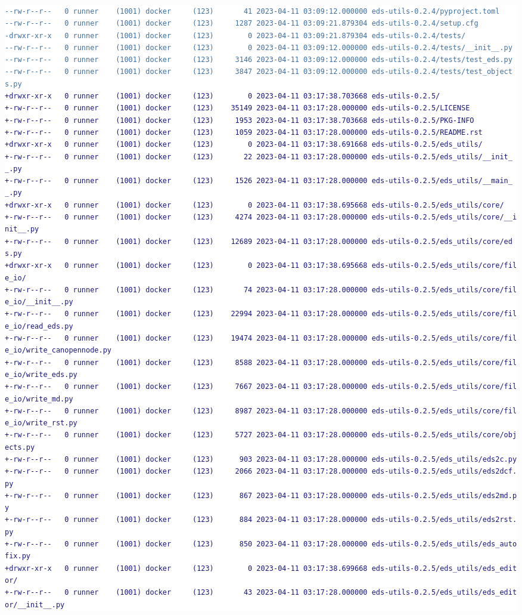 ```diff
--rw-r--r--   0 runner    (1001) docker     (123)       41 2023-04-11 03:09:12.000000 eds-utils-0.2.4/pyproject.toml
--rw-r--r--   0 runner    (1001) docker     (123)     1287 2023-04-11 03:09:21.879304 eds-utils-0.2.4/setup.cfg
-drwxr-xr-x   0 runner    (1001) docker     (123)        0 2023-04-11 03:09:21.879304 eds-utils-0.2.4/tests/
--rw-r--r--   0 runner    (1001) docker     (123)        0 2023-04-11 03:09:12.000000 eds-utils-0.2.4/tests/__init__.py
--rw-r--r--   0 runner    (1001) docker     (123)     3146 2023-04-11 03:09:12.000000 eds-utils-0.2.4/tests/test_eds.py
--rw-r--r--   0 runner    (1001) docker     (123)     3847 2023-04-11 03:09:12.000000 eds-utils-0.2.4/tests/test_objects.py
+drwxr-xr-x   0 runner    (1001) docker     (123)        0 2023-04-11 03:17:38.703668 eds-utils-0.2.5/
+-rw-r--r--   0 runner    (1001) docker     (123)    35149 2023-04-11 03:17:28.000000 eds-utils-0.2.5/LICENSE
+-rw-r--r--   0 runner    (1001) docker     (123)     1953 2023-04-11 03:17:38.703668 eds-utils-0.2.5/PKG-INFO
+-rw-r--r--   0 runner    (1001) docker     (123)     1059 2023-04-11 03:17:28.000000 eds-utils-0.2.5/README.rst
+drwxr-xr-x   0 runner    (1001) docker     (123)        0 2023-04-11 03:17:38.691668 eds-utils-0.2.5/eds_utils/
+-rw-r--r--   0 runner    (1001) docker     (123)       22 2023-04-11 03:17:28.000000 eds-utils-0.2.5/eds_utils/__init__.py
+-rw-r--r--   0 runner    (1001) docker     (123)     1526 2023-04-11 03:17:28.000000 eds-utils-0.2.5/eds_utils/__main__.py
+drwxr-xr-x   0 runner    (1001) docker     (123)        0 2023-04-11 03:17:38.695668 eds-utils-0.2.5/eds_utils/core/
+-rw-r--r--   0 runner    (1001) docker     (123)     4274 2023-04-11 03:17:28.000000 eds-utils-0.2.5/eds_utils/core/__init__.py
+-rw-r--r--   0 runner    (1001) docker     (123)    12689 2023-04-11 03:17:28.000000 eds-utils-0.2.5/eds_utils/core/eds.py
+drwxr-xr-x   0 runner    (1001) docker     (123)        0 2023-04-11 03:17:38.695668 eds-utils-0.2.5/eds_utils/core/file_io/
+-rw-r--r--   0 runner    (1001) docker     (123)       74 2023-04-11 03:17:28.000000 eds-utils-0.2.5/eds_utils/core/file_io/__init__.py
+-rw-r--r--   0 runner    (1001) docker     (123)    22994 2023-04-11 03:17:28.000000 eds-utils-0.2.5/eds_utils/core/file_io/read_eds.py
+-rw-r--r--   0 runner    (1001) docker     (123)    19474 2023-04-11 03:17:28.000000 eds-utils-0.2.5/eds_utils/core/file_io/write_canopennode.py
+-rw-r--r--   0 runner    (1001) docker     (123)     8588 2023-04-11 03:17:28.000000 eds-utils-0.2.5/eds_utils/core/file_io/write_eds.py
+-rw-r--r--   0 runner    (1001) docker     (123)     7667 2023-04-11 03:17:28.000000 eds-utils-0.2.5/eds_utils/core/file_io/write_md.py
+-rw-r--r--   0 runner    (1001) docker     (123)     8987 2023-04-11 03:17:28.000000 eds-utils-0.2.5/eds_utils/core/file_io/write_rst.py
+-rw-r--r--   0 runner    (1001) docker     (123)     5727 2023-04-11 03:17:28.000000 eds-utils-0.2.5/eds_utils/core/objects.py
+-rw-r--r--   0 runner    (1001) docker     (123)      903 2023-04-11 03:17:28.000000 eds-utils-0.2.5/eds_utils/eds2c.py
+-rw-r--r--   0 runner    (1001) docker     (123)     2066 2023-04-11 03:17:28.000000 eds-utils-0.2.5/eds_utils/eds2dcf.py
+-rw-r--r--   0 runner    (1001) docker     (123)      867 2023-04-11 03:17:28.000000 eds-utils-0.2.5/eds_utils/eds2md.py
+-rw-r--r--   0 runner    (1001) docker     (123)      884 2023-04-11 03:17:28.000000 eds-utils-0.2.5/eds_utils/eds2rst.py
+-rw-r--r--   0 runner    (1001) docker     (123)      850 2023-04-11 03:17:28.000000 eds-utils-0.2.5/eds_utils/eds_autofix.py
+drwxr-xr-x   0 runner    (1001) docker     (123)        0 2023-04-11 03:17:38.699668 eds-utils-0.2.5/eds_utils/eds_editor/
+-rw-r--r--   0 runner    (1001) docker     (123)       43 2023-04-11 03:17:28.000000 eds-utils-0.2.5/eds_utils/eds_editor/__init__.py
```